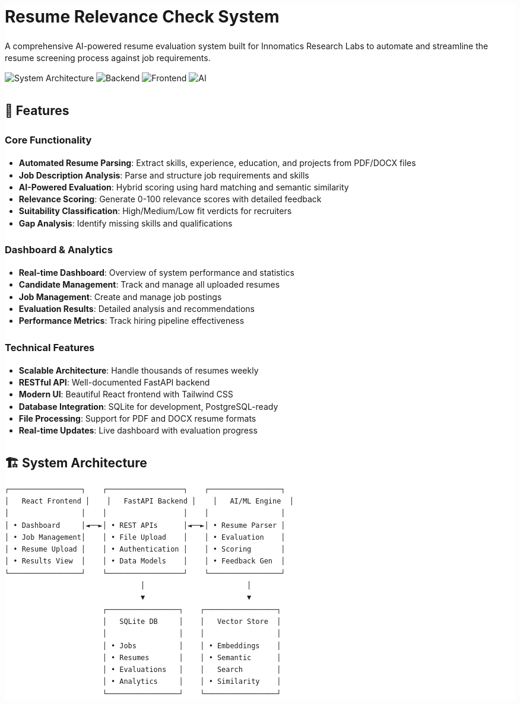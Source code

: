 # Resume Relevance Check System

A comprehensive AI-powered resume evaluation system built for Innomatics Research Labs to automate and streamline the resume screening process against job requirements.

![System Architecture](https://img.shields.io/badge/Architecture-Full--Stack-blue)
![Backend](https://img.shields.io/badge/Backend-FastAPI-green)
![Frontend](https://img.shields.io/badge/Frontend-React-blue)
![AI](https://img.shields.io/badge/AI-LangChain%20%2B%20Transformers-purple)

## 🚀 Features

### Core Functionality
- **Automated Resume Parsing**: Extract skills, experience, education, and projects from PDF/DOCX files
- **Job Description Analysis**: Parse and structure job requirements and skills
- **AI-Powered Evaluation**: Hybrid scoring using hard matching and semantic similarity
- **Relevance Scoring**: Generate 0-100 relevance scores with detailed feedback
- **Suitability Classification**: High/Medium/Low fit verdicts for recruiters
- **Gap Analysis**: Identify missing skills and qualifications

### Dashboard & Analytics
- **Real-time Dashboard**: Overview of system performance and statistics
- **Candidate Management**: Track and manage all uploaded resumes
- **Job Management**: Create and manage job postings
- **Evaluation Results**: Detailed analysis and recommendations
- **Performance Metrics**: Track hiring pipeline effectiveness

### Technical Features
- **Scalable Architecture**: Handle thousands of resumes weekly
- **RESTful API**: Well-documented FastAPI backend
- **Modern UI**: Beautiful React frontend with Tailwind CSS
- **Database Integration**: SQLite for development, PostgreSQL-ready
- **File Processing**: Support for PDF and DOCX resume formats
- **Real-time Updates**: Live dashboard with evaluation progress

## 🏗️ System Architecture

```
┌─────────────────┐    ┌──────────────────┐    ┌─────────────────┐
│   React Frontend │    │   FastAPI Backend │    │   AI/ML Engine  │
│                 │    │                  │    │                 │
│ • Dashboard     │◄──►│ • REST APIs      │◄──►│ • Resume Parser │
│ • Job Management│    │ • File Upload    │    │ • Evaluation    │
│ • Resume Upload │    │ • Authentication │    │ • Scoring       │
│ • Results View  │    │ • Data Models    │    │ • Feedback Gen  │
└─────────────────┘    └──────────────────┘    └─────────────────┘
                                │                        │
                                ▼                        ▼
                       ┌─────────────────┐    ┌─────────────────┐
                       │   SQLite DB     │    │   Vector Store  │
                       │                 │    │                 │
                       │ • Jobs          │    │ • Embeddings    │
                       │ • Resumes       │    │ • Semantic      │
                       │ • Evaluations   │    │   Search        │
                       │ • Analytics     │    │ • Similarity    │
                       └─────────────────┘    └─────────────────┘
```
